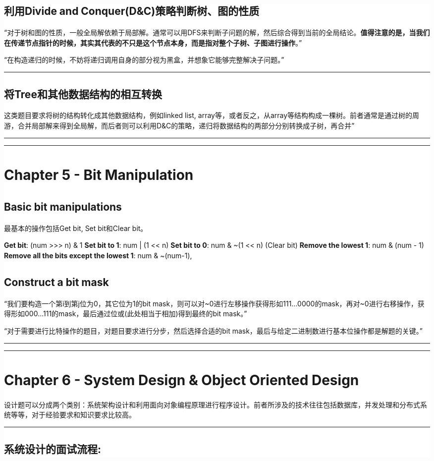 
## 利用Divide and Conquer(D&C)策略判断树、图的性质

“对于树和图的性质，一般全局解依赖于局部解。通常可以用DFS来判断子问题的解，然后综合得到当前的全局结论。**值得注意的是，当我们在传递节点指针的时候，其实其代表的不只是这个节点本身，而是指对整个子树、子图进行操作**。”

“在构造递归的时候，不妨将递归调用自身的部分视为黑盒，并想象它能够完整解决子问题。”

---

## 将Tree和其他数据结构的相互转换

这类题目要求将树的结构转化成其他数据结构，例如linked list, array等，或者反之，从array等结构构成一棵树。前者通常是通过树的周游，合并局部解来得到全局解，而后者则可以利用D&C的策略，递归将数据结构的两部分分别转换成子树，再合并”


---

---

# Chapter 5 - Bit Manipulation

## Basic bit manipulations

最基本的操作包括Get bit, Set bit和Clear bit。

**Get bit**: (num >>> n) & 1
**Set bit to 1**: num | (1 << n)
**Set bit to 0**: num & ~(1 << n)  (Clear bit)
**Remove the lowest 1**: num & (num - 1)
**Remove all the bits except the lowest  1**:   num & ~(num-1),

## Construct a bit mask

“我们要构造一个第i到第j位为0，其它位为1的bit mask，则可以对~0进行左移操作获得形如111…0000的mask，再对~0进行右移操作，获得形如000…111的mask，最后通过位或(此处相当于相加)得到最终的bit mask。”

“对于需要进行比特操作的题目，对题目要求进行分步，然后选择合适的bit mask，最后与给定二进制数进行基本位操作都是解题的关键。”

---

---


# Chapter 6 - System Design & Object Oriented Design

设计题可以分成两个类别：系统架构设计和利用面向对象编程原理进行程序设计。前者所涉及的技术往往包括数据库，并发处理和分布式系统等等，对于经验要求和知识要求比较高。

---

## 系统设计的面试流程:
